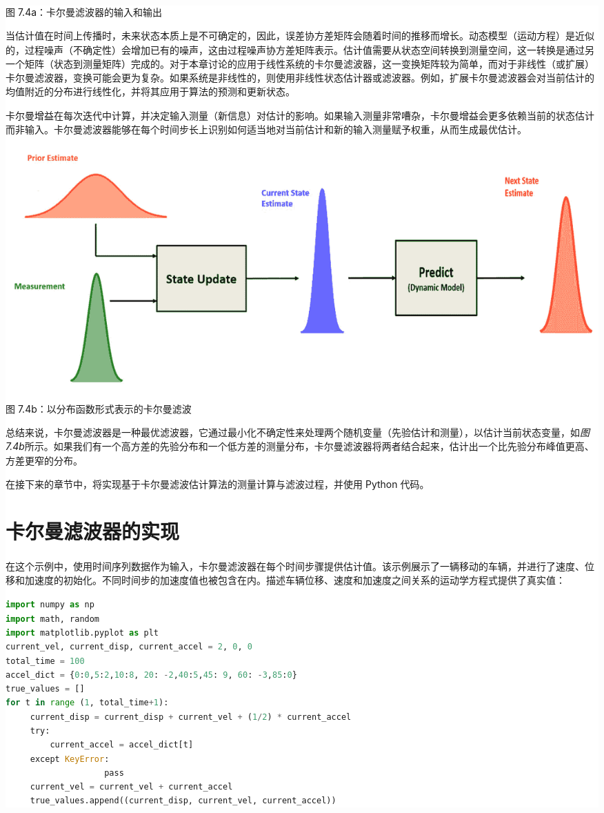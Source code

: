 图 7.4a：卡尔曼滤波器的输入和输出

当估计值在时间上传播时，未来状态本质上是不可确定的，因此，误差协方差矩阵会随着时间的推移而增长。动态模型（运动方程）是近似的，过程噪声（不确定性）会增加已有的噪声，这由过程噪声协方差矩阵表示。估计值需要从状态空间转换到测量空间，这一转换是通过另一个矩阵（状态到测量矩阵）完成的。对于本章讨论的应用于线性系统的卡尔曼滤波器，这一变换矩阵较为简单，而对于非线性（或扩展）卡尔曼滤波器，变换可能会更为复杂。如果系统是非线性的，则使用非线性状态估计器或滤波器。例如，扩展卡尔曼滤波器会对当前估计的均值附近的分布进行线性化，并将其应用于算法的预测和更新状态。

卡尔曼增益在每次迭代中计算，并决定输入测量（新信息）对估计的影响。如果输入测量非常嘈杂，卡尔曼增益会更多依赖当前的状态估计而非输入。卡尔曼滤波器能够在每个时间步长上识别如何适当地对当前估计和新的输入测量赋予权重，从而生成最优估计。

![图 7.4b：以分布函数形式表示的卡尔曼滤波](img/Figure_07_06_B18943.jpg)

图 7.4b：以分布函数形式表示的卡尔曼滤波

总结来说，卡尔曼滤波器是一种最优滤波器，它通过最小化不确定性来处理两个随机变量（先验估计和测量），以估计当前状态变量，如*图 7.4b*所示。如果我们有一个高方差的先验分布和一个低方差的测量分布，卡尔曼滤波器将两者结合起来，估计出一个比先验分布峰值更高、方差更窄的分布。

在接下来的章节中，将实现基于卡尔曼滤波估计算法的测量计算与滤波过程，并使用 Python 代码。

# 卡尔曼滤波器的实现

在这个示例中，使用时间序列数据作为输入，卡尔曼滤波器在每个时间步骤提供估计值。该示例展示了一辆移动的车辆，并进行了速度、位移和加速度的初始化。不同时间步的加速度值也被包含在内。描述车辆位移、速度和加速度之间关系的运动学方程式提供了真实值：

```py
import numpy as np
import math, random
import matplotlib.pyplot as plt
current_vel, current_disp, current_accel = 2, 0, 0
total_time = 100
accel_dict = {0:0,5:2,10:8, 20: -2,40:5,45: 9, 60: -3,85:0}
true_values = []
for t in range (1, total_time+1):
     current_disp = current_disp + current_vel + (1/2) * current_accel
     try:
         current_accel = accel_dict[t]
     except KeyError:
                    pass
     current_vel = current_vel + current_accel
     true_values.append((current_disp, current_vel, current_accel))
```
